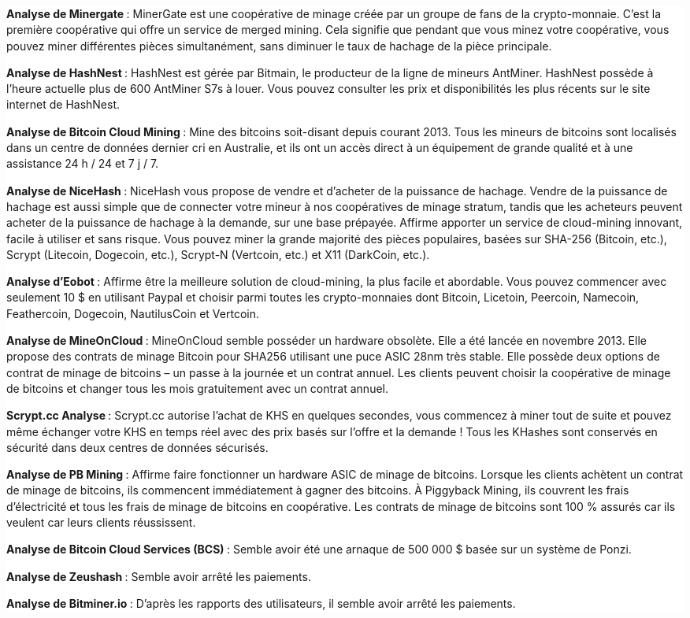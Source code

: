 <strong>Analyse de Minergate </strong>: MinerGate est une coopérative de minage créée par un groupe de fans de la crypto-monnaie. C’est la première coopérative qui offre un service de merged mining.  Cela signifie que pendant que vous minez votre coopérative, vous pouvez miner différentes pièces simultanément, sans diminuer le taux de hachage de la pièce principale.

<strong>Analyse de HashNest </strong>: HashNest est gérée par Bitmain, le producteur de la ligne de mineurs AntMiner. HashNest possède à l’heure actuelle plus de 600 AntMiner S7s à louer. Vous pouvez consulter les prix et disponibilités les plus récents sur le site internet de HashNest.

<strong>Analyse de Bitcoin Cloud Mining </strong>: Mine des bitcoins soit-disant depuis courant 2013. Tous les mineurs de bitcoins sont localisés dans un centre de données dernier cri en Australie, et ils ont un accès direct à un équipement de grande qualité et à une assistance 24 h / 24 et 7 j / 7.

<strong>Analyse de NiceHash </strong>: NiceHash vous propose de vendre et d’acheter de la puissance de hachage. Vendre de la puissance de hachage est aussi simple que de connecter votre mineur à nos coopératives de minage stratum, tandis que les acheteurs peuvent acheter de la puissance de hachage à la demande, sur une base prépayée. Affirme apporter un service de cloud-mining innovant, facile à utiliser et sans risque. Vous pouvez miner la grande majorité des pièces populaires, basées sur SHA-256 (Bitcoin, etc.), Scrypt (Litecoin, Dogecoin, etc.), Scrypt-N (Vertcoin, etc.) et X11 (DarkCoin, etc.).

<strong>Analyse d’Eobot </strong>: Affirme être la meilleure solution de cloud-mining, la plus facile et abordable. Vous pouvez commencer avec seulement 10 $ en utilisant Paypal et choisir parmi toutes les crypto-monnaies dont Bitcoin, Licetoin, Peercoin, Namecoin, Feathercoin, Dogecoin, NautilusCoin et Vertcoin.

<strong>Analyse de MineOnCloud </strong>: MineOnCloud semble posséder un hardware obsolète. Elle a été lancée en novembre 2013. Elle propose des contrats de minage Bitcoin pour SHA256 utilisant une puce ASIC 28nm très stable. Elle possède deux options de contrat de minage de bitcoins – un passe à la journée et un contrat annuel. Les clients peuvent choisir la coopérative de minage de bitcoins et changer tous les mois gratuitement avec un contrat annuel.

<strong>Scrypt.cc Analyse </strong>: Scrypt.cc autorise l’achat de KHS en quelques secondes, vous commencez à miner tout de suite et pouvez même échanger votre KHS en temps réel avec des prix basés sur l’offre et la demande ! Tous les KHashes sont conservés en sécurité dans deux centres de données sécurisés.

<strong>Analyse de PB Mining </strong>: Affirme faire fonctionner un hardware ASIC de minage de bitcoins. Lorsque les clients achètent un contrat de minage de bitcoins, ils commencent immédiatement à gagner des bitcoins. À Piggyback Mining, ils couvrent les frais d’électricité et tous les frais de minage de bitcoins en coopérative. Les contrats de minage de bitcoins sont 100 % assurés car ils veulent car leurs clients réussissent.

<strong>Analyse de Bitcoin Cloud Services (BCS) </strong>: Semble avoir été une arnaque de 500 000 $ basée sur un système de Ponzi.

<strong>Analyse de Zeushash </strong>: Semble avoir arrêté les paiements.

<strong>Analyse de Bitminer.io </strong>: D’après les rapports des utilisateurs, il semble avoir arrêté les paiements.
